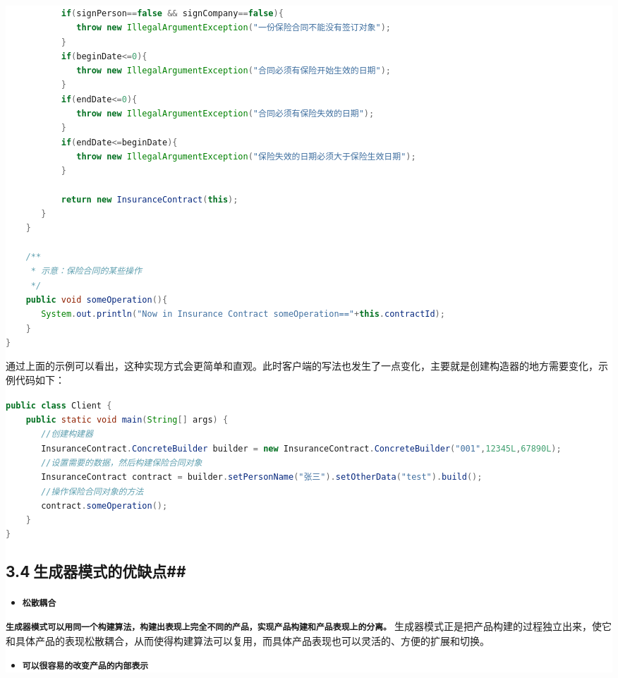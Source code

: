 ```java
           if(signPerson==false && signCompany==false){
              throw new IllegalArgumentException("一份保险合同不能没有签订对象");
           }
           if(beginDate<=0){
              throw new IllegalArgumentException("合同必须有保险开始生效的日期");
           }
           if(endDate<=0){
              throw new IllegalArgumentException("合同必须有保险失效的日期");
           }
           if(endDate<=beginDate){
              throw new IllegalArgumentException("保险失效的日期必须大于保险生效日期");
           }

           return new InsuranceContract(this);
       }
    }

    /**
     * 示意：保险合同的某些操作
     */
    public void someOperation(){
       System.out.println("Now in Insurance Contract someOperation=="+this.contractId);
    }
}

```

通过上面的示例可以看出，这种实现方式会更简单和直观。此时客户端的写法也发生了一点变化，主要就是创建构造器的地方需要变化，示例代码如下：

```java
public class Client {
    public static void main(String[] args) {
       //创建构建器
       InsuranceContract.ConcreteBuilder builder = new InsuranceContract.ConcreteBuilder("001",12345L,67890L);
       //设置需要的数据，然后构建保险合同对象
       InsuranceContract contract = builder.setPersonName("张三").setOtherData("test").build();
       //操作保险合同对象的方法
       contract.someOperation();
    }
}

```
## 3.4 生成器模式的优缺点##

* **`松散耦合`** 

 **`生成器模式可以用同一个构建算法，构建出表现上完全不同的产品，实现产品构建和产品表现上的分离。`** 生成器模式正是把产品构建的过程独立出来，使它和具体产品的表现松散耦合，从而使得构建算法可以复用，而具体产品表现也可以灵活的、方便的扩展和切换。

* **`可以很容易的改变产品的内部表示`** 
